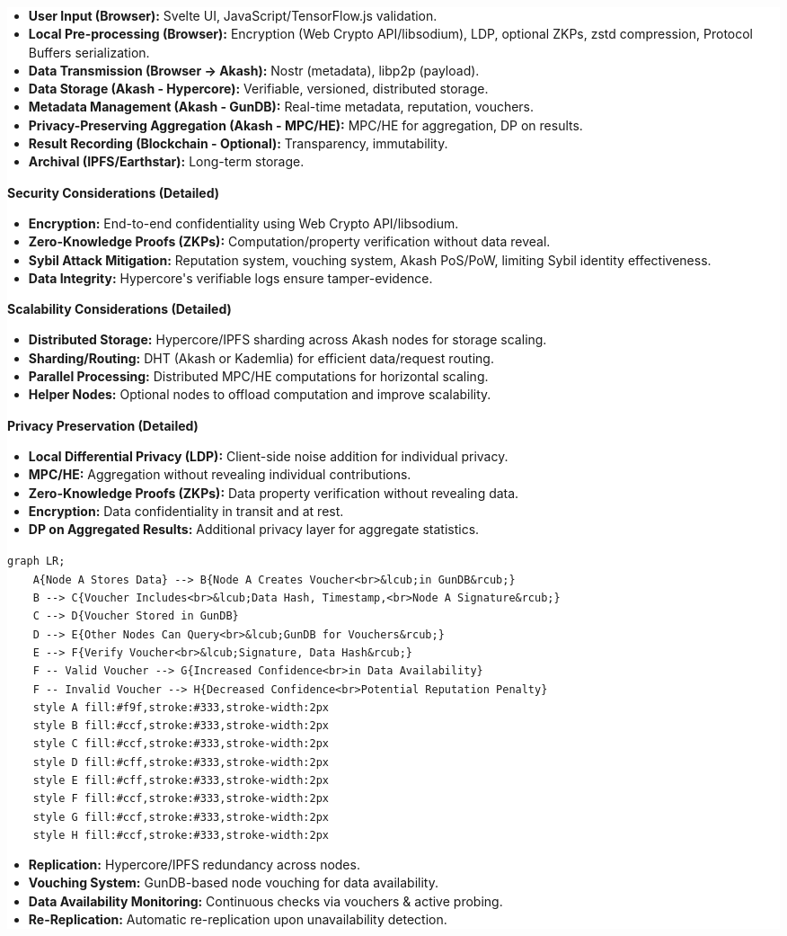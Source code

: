 *   **User Input (Browser):** Svelte UI, JavaScript/TensorFlow.js validation.
*   **Local Pre-processing (Browser):** Encryption (Web Crypto API/libsodium), LDP, optional ZKPs, zstd compression, Protocol Buffers serialization.
*   **Data Transmission (Browser -> Akash):** Nostr (metadata), libp2p (payload).
*   **Data Storage (Akash - Hypercore):** Verifiable, versioned, distributed storage.
*   **Metadata Management (Akash - GunDB):** Real-time metadata, reputation, vouchers.
*   **Privacy-Preserving Aggregation (Akash - MPC/HE):** MPC/HE for aggregation, DP on results.
*   **Result Recording (Blockchain - Optional):** Transparency, immutability.
*   **Archival (IPFS/Earthstar):** Long-term storage.

**Security Considerations (Detailed)**

*   **Encryption:** End-to-end confidentiality using Web Crypto API/libsodium.
*   **Zero-Knowledge Proofs (ZKPs):** Computation/property verification without data reveal.
*   **Sybil Attack Mitigation:** Reputation system, vouching system, Akash PoS/PoW, limiting Sybil identity effectiveness.
*   **Data Integrity:** Hypercore's verifiable logs ensure tamper-evidence.

**Scalability Considerations (Detailed)**

*   **Distributed Storage:** Hypercore/IPFS sharding across Akash nodes for storage scaling.
*   **Sharding/Routing:** DHT (Akash or Kademlia) for efficient data/request routing.
*   **Parallel Processing:** Distributed MPC/HE computations for horizontal scaling.
*   **Helper Nodes:** Optional nodes to offload computation and improve scalability.

**Privacy Preservation (Detailed)**

*   **Local Differential Privacy (LDP):** Client-side noise addition for individual privacy.
*   **MPC/HE:** Aggregation without revealing individual contributions.
*   **Zero-Knowledge Proofs (ZKPs):** Data property verification without revealing data.
*   **Encryption:** Data confidentiality in transit and at rest.
*   **DP on Aggregated Results:** Additional privacy layer for aggregate statistics.

```mermaid
graph LR;
    A{Node A Stores Data} --> B{Node A Creates Voucher<br>&lcub;in GunDB&rcub;}
    B --> C{Voucher Includes<br>&lcub;Data Hash, Timestamp,<br>Node A Signature&rcub;}
    C --> D{Voucher Stored in GunDB}
    D --> E{Other Nodes Can Query<br>&lcub;GunDB for Vouchers&rcub;}
    E --> F{Verify Voucher<br>&lcub;Signature, Data Hash&rcub;}
    F -- Valid Voucher --> G{Increased Confidence<br>in Data Availability}
    F -- Invalid Voucher --> H{Decreased Confidence<br>Potential Reputation Penalty}
    style A fill:#f9f,stroke:#333,stroke-width:2px
    style B fill:#ccf,stroke:#333,stroke-width:2px
    style C fill:#ccf,stroke:#333,stroke-width:2px
    style D fill:#cff,stroke:#333,stroke-width:2px
    style E fill:#cff,stroke:#333,stroke-width:2px
    style F fill:#ccf,stroke:#333,stroke-width:2px
    style G fill:#ccf,stroke:#333,stroke-width:2px
    style H fill:#ccf,stroke:#333,stroke-width:2px
```

*   **Replication:** Hypercore/IPFS redundancy across nodes.
*   **Vouching System:** GunDB-based node vouching for data availability.
*   **Data Availability Monitoring:** Continuous checks via vouchers & active probing.
*   **Re-Replication:** Automatic re-replication upon unavailability detection.
